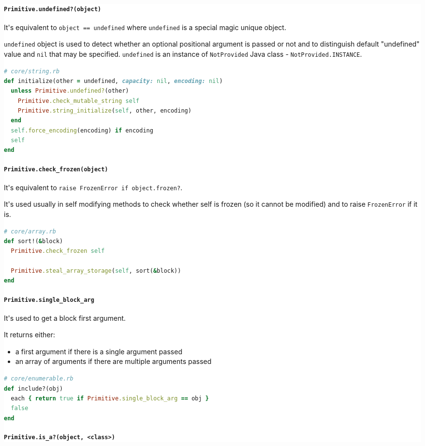 #### `Primitive.undefined?(object)`

It's equivalent to `object == undefined` where `undefined` is a
special magic unique object.

`undefined` object is used to detect whether an optional positional
argument is passed or not and to distinguish default "undefined" value
and `nil` that may be specified. `undefined` is an instance of
`NotProvided` Java class - `NotProvided.INSTANCE`.

```ruby
# core/string.rb
def initialize(other = undefined, capacity: nil, encoding: nil)
  unless Primitive.undefined?(other)
    Primitive.check_mutable_string self
    Primitive.string_initialize(self, other, encoding)
  end
  self.force_encoding(encoding) if encoding
  self
end
```

#### `Primitive.check_frozen(object)`

It's equivalent to `raise FrozenError if object.frozen?`.

It's used usually in self modifying methods to check whether self is
frozen (so it cannot be modified) and to raise `FrozenError` if it is.

```ruby
# core/array.rb
def sort!(&block)
  Primitive.check_frozen self

  Primitive.steal_array_storage(self, sort(&block))
end
```

#### `Primitive.single_block_arg`

It's used to get a block first argument.

It returns either:

- a first argument if there is a single argument passed
- an array of arguments if there are multiple arguments passed

```ruby
# core/enumerable.rb
def include?(obj)
  each { return true if Primitive.single_block_arg == obj }
  false
end
```

#### `Primitive.is_a?(object, <class>)`
